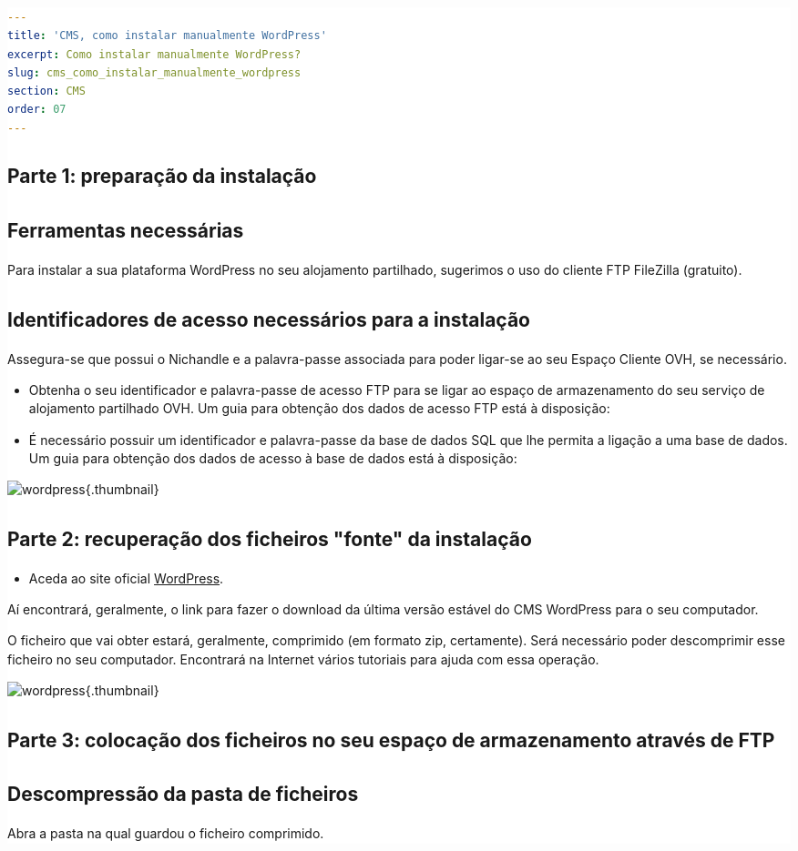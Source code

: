 ```yaml
---
title: 'CMS, como instalar manualmente WordPress'
excerpt: Como instalar manualmente WordPress?
slug: cms_como_instalar_manualmente_wordpress
section: CMS
order: 07
---
```



## Parte 1: preparação da instalação

## Ferramentas necessárias
Para instalar a sua plataforma WordPress no seu alojamento partilhado, sugerimos o uso do cliente FTP FileZilla (gratuito).

## Identificadores de acesso necessários para a instalação
Assegura-se que possui o Nichandle e a palavra-passe associada para poder ligar-se ao seu Espaço Cliente OVH, se necessário.


- Obtenha o seu identificador e palavra-passe de acesso FTP para se ligar ao espaço de armazenamento do seu serviço de alojamento partilhado OVH.
Um guia para obtenção dos dados de acesso FTP está à disposição:[]({legacy}1374)

- É necessário possuir um identificador e palavra-passe da base de dados SQL que lhe permita a ligação a uma base de dados.
Um guia para obtenção dos dados de acesso à base de dados está à disposição:[]({legacy}1374)


![wordpress](images/3125.png){.thumbnail}


## Parte 2: recuperação dos ficheiros "fonte" da instalação

- Aceda ao site oficial [WordPress](http://fr.wordpress.org/).

 Aí encontrará, geralmente, o link para fazer o download da última versão estável do CMS WordPress para o seu computador.


O ficheiro que vai obter estará, geralmente, comprimido (em formato zip, certamente). Será necessário poder descomprimir esse ficheiro no seu computador. Encontrará na Internet vários tutoriais para ajuda com essa operação.

![wordpress](images/3126.png){.thumbnail}


## Parte 3: colocação dos ficheiros no seu espaço de armazenamento através de FTP

## Descompressão da pasta de ficheiros
Abra a pasta na qual guardou o ficheiro comprimido.
